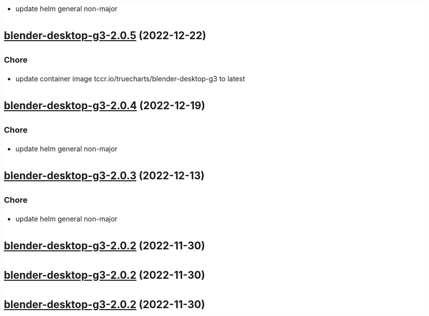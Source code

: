 - update helm general non-major
  
  


## [blender-desktop-g3-2.0.5](https://github.com/truecharts/charts/compare/blender-desktop-g3-2.0.4...blender-desktop-g3-2.0.5) (2022-12-22)

### Chore

- update container image tccr.io/truecharts/blender-desktop-g3 to latest
  
  


## [blender-desktop-g3-2.0.4](https://github.com/truecharts/charts/compare/blender-desktop-g3-2.0.3...blender-desktop-g3-2.0.4) (2022-12-19)

### Chore

- update helm general non-major
  
  


## [blender-desktop-g3-2.0.3](https://github.com/truecharts/charts/compare/blender-desktop-g3-2.0.2...blender-desktop-g3-2.0.3) (2022-12-13)

### Chore

- update helm general non-major
  
  


## [blender-desktop-g3-2.0.2](https://github.com/truecharts/charts/compare/blender-desktop-g3-2.0.1...blender-desktop-g3-2.0.2) (2022-11-30)




## [blender-desktop-g3-2.0.2](https://github.com/truecharts/charts/compare/blender-desktop-g3-2.0.1...blender-desktop-g3-2.0.2) (2022-11-30)




## [blender-desktop-g3-2.0.2](https://github.com/truecharts/charts/compare/blender-desktop-g3-2.0.1...blender-desktop-g3-2.0.2) (2022-11-30)

